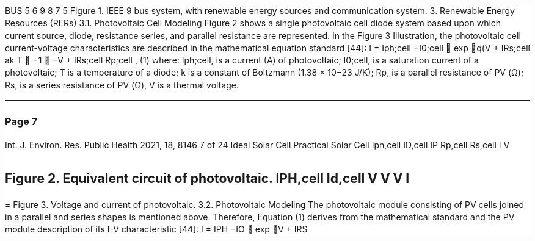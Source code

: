 BUS 5
6
9
8
7
5
Figure 1. IEEE 9 bus system, with renewable energy sources and communication system.
3. Renewable Energy Resources (RERs)
3.1. Photovoltaic Cell Modeling
Figure 2 shows a single photovoltaic cell diode system based upon which current
source, diode, resistance series, and parallel resistance are represented. In the Figure 3
Illustration, the photovoltaic cell current-voltage characteristics are described in the mathematical equation standard [44]:
I = Iph;cell −I0;cell

exp
q(V + IRs;cell
ak T

−1

−V + IRs;cell
Rp;cell
,
(1)
where: Iph;cell, is a current (A) of photovoltaic; I0;cell, is a saturation current of a photovoltaic;
T is a temperature of a diode; k is a constant of Boltzmann (1.38 × 10−23 J/K); Rp, is a
parallel resistance of PV (Ω); Rs, is a series resistance of PV (Ω), V is a thermal voltage.

---


### Page 7

Int. J. Environ. Res. Public Health 2021, 18, 8146
7 of 24
Ideal Solar Cell
Practical Solar Cell
Iph,cell
ID,cell
IP
Rp,cell
Rs,cell
I
V
 
Figure 2. Equivalent circuit of photovoltaic.
IPH,cell
Id,cell
V
V
V
I
-
=
Figure 3. Voltage and current of photovoltaic.
3.2. Photovoltaic Modeling
The photovoltaic module consisting of PV cells joined in a parallel and series shapes
is mentioned above. Therefore, Equation (1) derives from the mathematical standard and
the PV module description of its I-V characteristic [44]:
I = IPH −IO

exp
V + IRS
